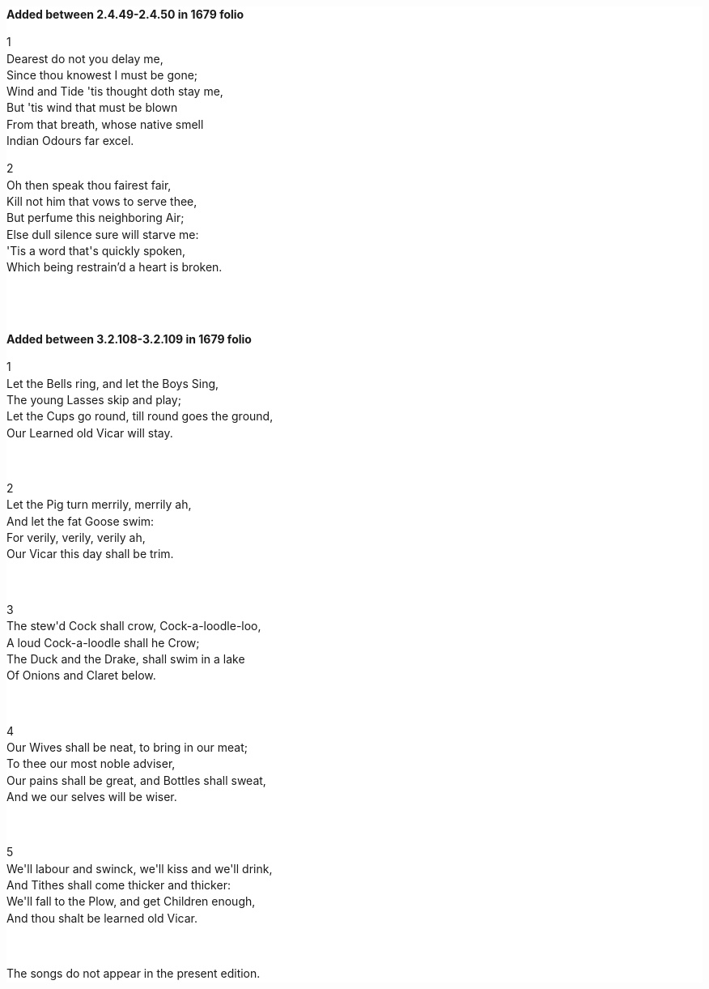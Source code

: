 <p><b>Added between 2.4.49-2.4.50 in 1679 folio</b></p> 

<p>1<br/>
Dearest do not you delay me, <br/>
Since thou knowest I must be gone; <br/>
Wind and Tide 'tis thought doth stay me, <br/>
But 'tis wind that must be blown <br/>
From that breath, whose native smell <br/>
Indian Odours far excel.
</p>

<p>2 <br/>
Oh then speak thou fairest fair, <br/>
Kill not him that vows to serve thee, <br/>
But perfume this neighboring Air; <br/>
Else dull silence sure will starve me: <br/>
'Tis a word that's quickly spoken, <br/>
Which being restrain’d a heart is broken.
</p><br/><br/>
 

<p><b>Added between 3.2.108-3.2.109 in 1679 folio</b></p>

<p>1 <br/>
Let the Bells ring, and let the Boys Sing, <br/>
The young Lasses skip and play; <br/>
Let the Cups go round, till round goes the ground, <br/>
Our Learned old Vicar will stay. </p><br/>

<p>2 <br/>
Let the Pig turn merrily, merrily ah, <br/>
And let the fat Goose swim: <br/>
For verily, verily, verily ah, <br/>
Our Vicar this day shall be trim. </p><br/>

<p>3 <br/>
The stew'd Cock shall crow, Cock-a-loodle-loo, <br/>
A loud Cock-a-loodle shall he Crow; <br/>
The Duck and the Drake, shall swim in a lake <br/>
Of Onions and Claret below.  </p><br/>

<p>4 <br/>
Our Wives shall be neat, to bring in our meat; <br/>
To thee our most noble adviser, <br/>
Our pains shall be great, and Bottles shall sweat, <br/>
And we our selves will be wiser. </p><br/>

<p>5 <br/>
We'll labour and swinck, we'll kiss and we'll drink, <br/>
And Tithes shall come thicker and thicker: <br/>
We'll fall to the Plow, and get Children enough, <br/>
And thou shalt be learned old Vicar.
</p><br/>

<p>The songs do not appear in the present edition. </p>
